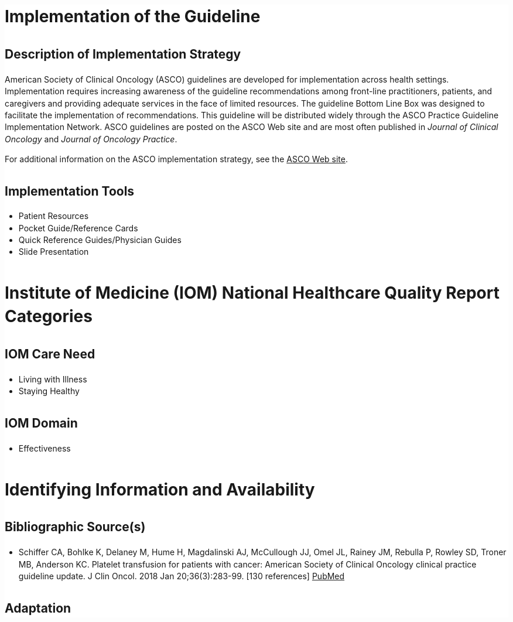 

# Implementation of the Guideline

## Description of Implementation Strategy



American Society of Clinical Oncology (ASCO) guidelines are developed for implementation across health settings. Implementation requires increasing awareness of the guideline recommendations among front-line practitioners, patients, and caregivers and providing adequate services in the face of limited resources. The guideline Bottom Line Box was designed to facilitate the implementation of recommendations. This guideline will be distributed widely through the ASCO Practice Guideline Implementation Network. ASCO guidelines are posted on the ASCO Web site and are most often published in _Journal of Clinical Oncology_ and _Journal of Oncology Practice_. 

For additional information on the ASCO implementation strategy, see the [ASCO Web site](https://www.asco.org/practice-guidelines/quality-guidelines/implementation-strategy "ASCO Web site").

## Implementation Tools

- Patient Resources
- Pocket Guide/Reference Cards
- Quick Reference Guides/Physician Guides
- Slide Presentation

# Institute of Medicine (IOM) National Healthcare Quality Report Categories

## IOM Care Need

- Living with Illness
- Staying Healthy

## IOM Domain

- Effectiveness

# Identifying Information and Availability

## Bibliographic Source(s)

- Schiffer CA, Bohlke K, Delaney M, Hume H, Magdalinski AJ, McCullough JJ, Omel JL, Rainey JM, Rebulla P, Rowley SD, Troner MB, Anderson KC. Platelet transfusion for patients with cancer: American Society of Clinical Oncology clinical practice guideline update. J Clin Oncol. 2018 Jan 20;36(3):283-99. [130 references] [ PubMed ](http://www.ncbi.nlm.nih.gov/entrez/query.fcgi?cmd=Retrieve&db=pubmed&dopt=Abstract&list_uids=29182495 )

## Adaptation
